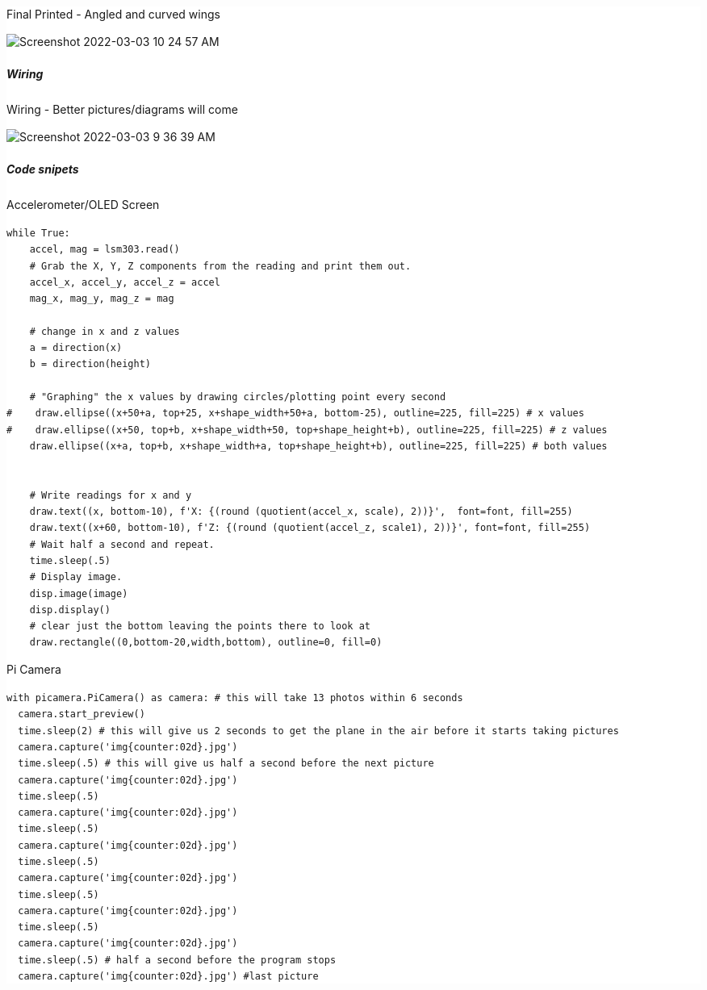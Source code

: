 Final Printed - Angled and curved wings

![Screenshot 2022-03-03 10 24 57 AM](https://user-images.githubusercontent.com/60272021/156595463-9ebacbb5-0c09-4814-a178-cf23a2143108.png)

##### Wiring
Wiring - Better pictures/diagrams will come

![Screenshot 2022-03-03 9 36 39 AM](https://user-images.githubusercontent.com/60272021/156586159-3fd2d8d5-d540-4465-90f7-1111caf976b9.png)

##### Code snipets

Accelerometer/OLED Screen
```
while True:    
    accel, mag = lsm303.read()
    # Grab the X, Y, Z components from the reading and print them out.
    accel_x, accel_y, accel_z = accel
    mag_x, mag_y, mag_z = mag

    # change in x and z values
    a = direction(x)
    b = direction(height)
    
    # "Graphing" the x values by drawing circles/plotting point every second
#    draw.ellipse((x+50+a, top+25, x+shape_width+50+a, bottom-25), outline=225, fill=225) # x values
#    draw.ellipse((x+50, top+b, x+shape_width+50, top+shape_height+b), outline=225, fill=225) # z values
    draw.ellipse((x+a, top+b, x+shape_width+a, top+shape_height+b), outline=225, fill=225) # both values
    
    
    # Write readings for x and y
    draw.text((x, bottom-10), f'X: {(round (quotient(accel_x, scale), 2))}',  font=font, fill=255)
    draw.text((x+60, bottom-10), f'Z: {(round (quotient(accel_z, scale1), 2))}', font=font, fill=255)
    # Wait half a second and repeat.
    time.sleep(.5)
    # Display image.
    disp.image(image)
    disp.display()
    # clear just the bottom leaving the points there to look at
    draw.rectangle((0,bottom-20,width,bottom), outline=0, fill=0)
```
Pi Camera
```
with picamera.PiCamera() as camera: # this will take 13 photos within 6 seconds
  camera.start_preview()
  time.sleep(2) # this will give us 2 seconds to get the plane in the air before it starts taking pictures
  camera.capture('img{counter:02d}.jpg')
  time.sleep(.5) # this will give us half a second before the next picture
  camera.capture('img{counter:02d}.jpg')
  time.sleep(.5)
  camera.capture('img{counter:02d}.jpg')
  time.sleep(.5)
  camera.capture('img{counter:02d}.jpg')
  time.sleep(.5)
  camera.capture('img{counter:02d}.jpg')
  time.sleep(.5)
  camera.capture('img{counter:02d}.jpg')
  time.sleep(.5)
  camera.capture('img{counter:02d}.jpg')
  time.sleep(.5) # half a second before the program stops
  camera.capture('img{counter:02d}.jpg') #last picture
```